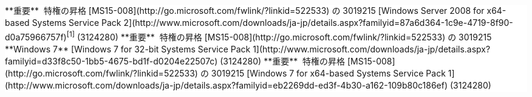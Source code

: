 </td>
<td style="border:1px solid black;">
**重要**   
特権の昇格

</td>
<td style="border:1px solid black;">
[MS15-008](http://go.microsoft.com/fwlink/?linkid=522533) の 3019215

</td>
</tr>
<tr>
<td style="border:1px solid black;">
[Windows Server 2008 for x64-based Systems Service Pack 2](http://www.microsoft.com/downloads/ja-jp/details.aspx?familyid=87a6d364-1c9e-4719-8f90-d0a75966757f)<sup>[1]</sup>
(3124280)

</td>
<td style="border:1px solid black;">
**重要**   
特権の昇格

</td>
<td style="border:1px solid black;">
[MS15-008](http://go.microsoft.com/fwlink/?linkid=522533) の 3019215

</td>
</tr>
<tr>
<td style="border:1px solid black;" colspan="3">
**Windows 7**

</td>
</tr>
<tr>
<td style="border:1px solid black;">
[Windows 7 for 32-bit Systems Service Pack 1](http://www.microsoft.com/downloads/ja-jp/details.aspx?familyid=d33f8c50-1bb5-4675-bd1f-d0204e22507c)  
(3124280)

</td>
<td style="border:1px solid black;">
**重要**   
特権の昇格

</td>
<td style="border:1px solid black;">
[MS15-008](http://go.microsoft.com/fwlink/?linkid=522533) の 3019215

</td>
</tr>
<tr>
<td style="border:1px solid black;">
[Windows 7 for x64-based Systems Service Pack 1](http://www.microsoft.com/downloads/ja-jp/details.aspx?familyid=eb2269dd-ed3f-4b30-a162-109b80c186ef)  
(3124280)
